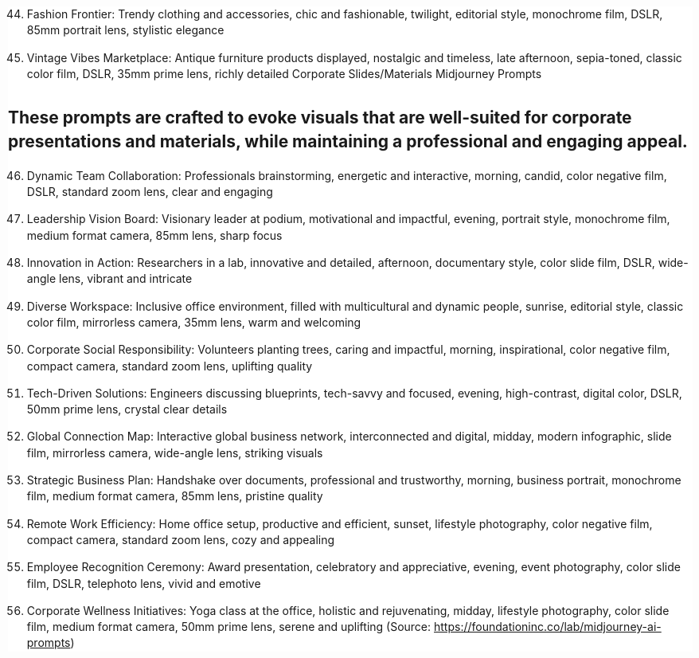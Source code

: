 44. Fashion Frontier: Trendy clothing and accessories, chic and fashionable, twilight, editorial style, monochrome film, DSLR, 85mm portrait lens, stylistic elegance  

45. Vintage Vibes Marketplace: Antique furniture products displayed, nostalgic and timeless, late afternoon, sepia-toned, classic color film, DSLR, 35mm prime lens, richly detailed Corporate Slides/Materials Midjourney Prompts  

## These prompts are crafted to evoke visuals that are well-suited for corporate presentations and materials, while maintaining a professional and engaging appeal.  

46. Dynamic Team Collaboration: Professionals brainstorming, energetic and interactive, morning, candid, color negative film, DSLR, standard zoom lens, clear and engaging  

47. Leadership Vision Board: Visionary leader at podium, motivational and impactful, evening, portrait style, monochrome film, medium format camera, 85mm lens, sharp focus  

48. Innovation in Action: Researchers in a lab, innovative and detailed, afternoon, documentary style, color slide film, DSLR, wide-angle lens, vibrant and intricate  

49. Diverse Workspace: Inclusive office environment, filled with multicultural and dynamic people, sunrise, editorial style, classic color film, mirrorless camera, 35mm lens, warm and welcoming  

50. Corporate Social Responsibility: Volunteers planting trees, caring and impactful, morning, inspirational, color negative film, compact camera, standard zoom lens, uplifting quality  

51. Tech-Driven Solutions: Engineers discussing blueprints, tech-savvy and focused, evening, high-contrast, digital color, DSLR, 50mm prime lens, crystal clear details  

52. Global Connection Map: Interactive global business network, interconnected and digital, midday, modern infographic, slide film, mirrorless camera, wide-angle lens, striking visuals  

53. Strategic Business Plan: Handshake over documents, professional and trustworthy, morning, business portrait, monochrome film, medium format camera, 85mm lens, pristine quality  

54. Remote Work Efficiency: Home office setup, productive and efficient, sunset, lifestyle photography, color negative film, compact camera, standard zoom lens, cozy and appealing  

55. Employee Recognition Ceremony: Award presentation, celebratory and appreciative, evening, event photography, color slide film, DSLR, telephoto lens, vivid and emotive  

56. Corporate Wellness Initiatives: Yoga class at the office, holistic and rejuvenating, midday, lifestyle photography, color slide film, medium format camera, 50mm prime lens, serene and uplifting (Source: https://foundationinc.co/lab/midjourney-ai-prompts)